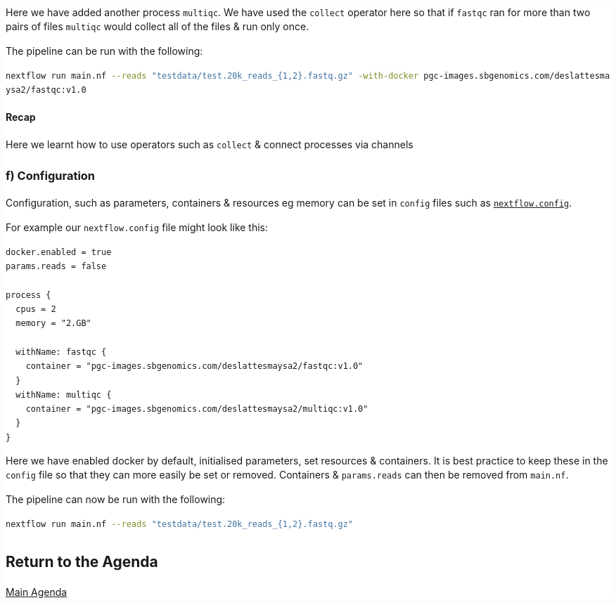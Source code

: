 Here we have added another process `multiqc`. We have used the `collect` operator here so that if `fastqc` ran for more than two pairs of files `multiqc` would collect all of the files & run only once.

The pipeline can be run with the following:
```bash
nextflow run main.nf --reads "testdata/test.20k_reads_{1,2}.fastq.gz" -with-docker pgc-images.sbgenomics.com/deslattesmaysa2/fastqc:v1.0
```

#### Recap
Here we learnt how to use operators such as `collect` & connect processes via channels

### f) Configuration

Configuration, such as parameters, containers & resources eg memory can be set in `config` files such as [`nextflow.config`](https://www.nextflow.io/docs/latest/config.html#configuration-file).

For example our `nextflow.config` file might look like this:
```
docker.enabled = true
params.reads = false

process {
  cpus = 2
  memory = "2.GB"

  withName: fastqc {
    container = "pgc-images.sbgenomics.com/deslattesmaysa2/fastqc:v1.0"
  }
  withName: multiqc {
    container = "pgc-images.sbgenomics.com/deslattesmaysa2/multiqc:v1.0"
  }
}
```

Here we have enabled docker by default, initialised parameters, set resources & containers. It is best practice to keep these in the `config` file so that they can more easily be set or removed. Containers & `params.reads` can then be removed from `main.nf`.

The pipeline can now be run with the following:
```bash
nextflow run main.nf --reads "testdata/test.20k_reads_{1,2}.fastq.gz"
```

## Return to the Agenda

[Main Agenda](https://github.com/NIH-NICHD/Elements-of-Style-Workflow-Creation-Maintenance#readme)
